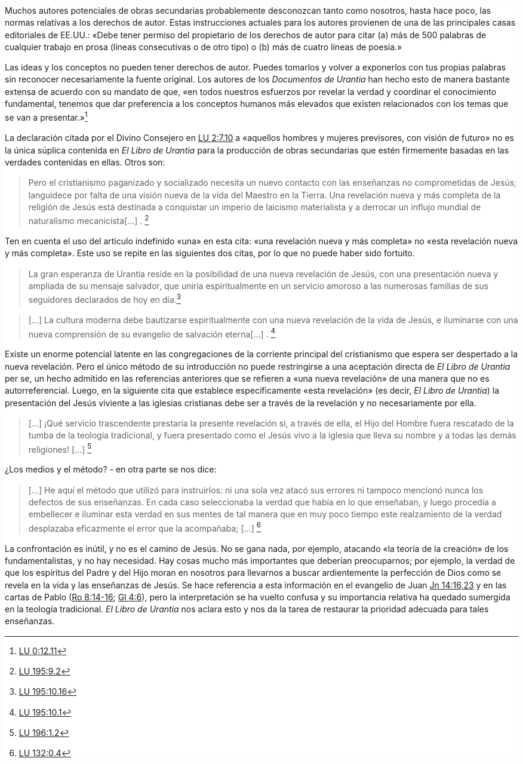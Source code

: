 Muchos autores potenciales de obras secundarias probablemente desconozcan tanto como nosotros, hasta hace poco, las normas relativas a los derechos de autor. Estas instrucciones actuales para los autores provienen de una de las principales casas editoriales de EE.UU.: «Debe tener permiso del propietario de los derechos de autor para citar (a) más de 500 palabras de cualquier trabajo en prosa (líneas consecutivas o de otro tipo) o (b) más de cuatro líneas de poesía.»

Las ideas y los conceptos no pueden tener derechos de autor. Puedes tomarlos y volver a exponerlos con tus propias palabras sin reconocer necesariamente la fuente original. Los autores de los *Documentos de Urantia* han hecho esto de manera bastante extensa de acuerdo con su mandato de que, «en todos nuestros esfuerzos por revelar la verdad y coordinar el conocimiento fundamental, tenemos que dar preferencia a los conceptos humanos más elevados que existen relacionados con los temas que se van a presentar.»[^2]

La declaración citada por el Divino Consejero en [LU 2:7.10](/es/The_Urantia_Book/2#p7_10) a «aquellos hombres y mujeres previsores, con visión de futuro» no es la única súplica contenida en *El Libro de Urantia* para la producción de obras secundarias que estén firmemente basadas en las verdades contenidas en ellas. Otros son:

> Pero el cristianismo paganizado y socializado necesita un nuevo contacto con las enseñanzas no comprometidas de Jesús; languidece por falta de una visión nueva de la vida del Maestro en la Tierra. Una revelación nueva y más completa de la religión de Jesús está destinada a conquistar un imperio de laicismo materialista y a derrocar un influjo mundial de naturalismo mecanicista[...] . [^3]

Ten en cuenta el uso del artículo indefinido «una» en esta cita: «una revelación nueva y más completa» no «esta revelación nueva y más completa». Este uso se repite en las siguientes dos citas, por lo que no puede haber sido fortuito.

> La gran esperanza de Urantia reside en la posibilidad de una nueva revelación de Jesús, con una presentación nueva y ampliada de su mensaje salvador, que uniría espiritualmente en un servicio amoroso a las numerosas familias de sus seguidores declarados de hoy en día.[^4]

> [...] La cultura moderna debe bautizarse espiritualmente con una nueva revelación de la vida de Jesús, e iluminarse con una nueva comprensión de su evangelio de salvación eterna[...] . [^5]

Existe un enorme potencial latente en las congregaciones de la corriente principal del cristianismo que espera ser despertado a la nueva revelación. Pero el único método de su introducción no puede restringirse a una aceptación directa de *El Libro de Urantia* per se, un hecho admitido en las referencias anteriores que se refieren a «una nueva revelación» de una manera que no es autorreferencial. Luego, en la siguiente cita que establece específicamente «esta revelación» (es decir, *El Libro de Urantia*) la presentación del Jesús viviente a las iglesias cristianas debe ser a través de la revelación y no necesariamente por ella.

> [...] ¡Qué servicio trascendente prestaría la presente revelación si, a través de ella, el Hijo del Hombre fuera rescatado de la tumba de la teología tradicional, y fuera presentado como el Jesús vivo a la iglesia que lleva su nombre y a todas las demás religiones! [...] [^6]

¿Los medios y el método? - en otra parte se nos dice:

> [...] He aquí el método que utilizó para instruirlos: ni una sola vez atacó sus errores ni tampoco mencionó nunca los defectos de sus enseñanzas. En cada caso seleccionaba la verdad que había en lo que enseñaban, y luego procedía a embellecer e iluminar esta verdad en sus mentes de tal manera que en muy poco tiempo este realzamiento de la verdad desplazaba eficazmente el error que la acompañaba; [...] [^7]

La confrontación es inútil, y no es el camino de Jesús. No se gana nada, por ejemplo, atacando «la teoría de la creación» de los fundamentalistas, y no hay necesidad. Hay cosas mucho más importantes que deberían preocuparnos; por ejemplo, la verdad de que los espíritus del Padre y del Hijo moran en nosotros para llevarnos a buscar ardientemente la perfección de Dios como se revela en la vida y las enseñanzas de Jesús. Se hace referencia a esta información en el evangelio de Juan [Jn 14:16,23](/es/Bible/John/14#v16) y en las cartas de Pablo ([Ro 8:14-16](/es/Bible/Romans/8#v14); [Gl 4:6](/es/Bible/Galatians/4#v6)), pero la interpretación se ha vuelto confusa y su importancia relativa ha quedado sumergida en la teología tradicional. *El Libro de Urantia* nos aclara esto y nos da la tarea de restaurar la prioridad adecuada para tales enseñanzas.


[^1]: [LU 2:7.10](/es/The_Urantia_Book/2#p7_10)
[^2]: [LU 0:12.11](/es/The_Urantia_Book/0#p12_11)
[^3]: [LU 195:9.2](/es/The_Urantia_Book/195#p9_2)
[^4]: [LU 195:10.16](/es/The_Urantia_Book/195#p10_16)
[^5]: [LU 195:10.1](/es/The_Urantia_Book/195#p10_1)
[^6]: [LU 196:1.2](/es/The_Urantia_Book/196#p1_2)
[^7]: [LU 132:0.4](/es/The_Urantia_Book/132#p0_4)
[^8]: [LU 100:4.6](/es/The_Urantia_Book/100#p4_6)
[^9]: Marcus J. Borg. «Jesus. A New Vision». (Harper San Francisco, 1991.)
[^10]: Huston Smith en «The Religions of Man». (Perennial Library, Harper and Row, Nueva York. 1965.)